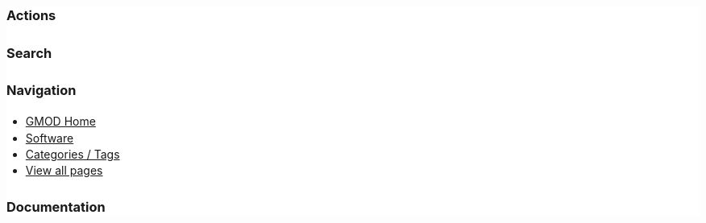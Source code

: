 </div>

<div id="p-cactions" class="vectorMenu emptyPortlet" role="navigation"
aria-labelledby="p-cactions-label">

### Actions[](#)

<div class="menu">

</div>

</div>

<div id="p-search" role="search">

### Search

<div id="simpleSearch">

</div>

</div>

</div>

</div>

<div id="mw-panel">

<div id="p-logo" role="banner">

<a href="/wiki/Main_Page"
style="background-image: url(http://gmod.org/images/GMOD-cogs.png);"
title="Visit the main page"></a>

</div>

<div id="p-Navigation" class="portal" role="navigation"
aria-labelledby="p-Navigation-label">

### Navigation

<div class="body">

- <span id="n-GMOD-Home">[GMOD Home](/wiki/Main_Page)</span>
- <span id="n-Software">[Software](/wiki/GMOD_Components)</span>
- <span id="n-Categories-.2F-Tags">[Categories /
  Tags](/wiki/Categories)</span>
- <span id="n-View-all-pages">[View all
  pages](/wiki/Special:AllPages)</span>

</div>

</div>

<div id="p-Documentation" class="portal" role="navigation"
aria-labelledby="p-Documentation-label">

### Documentation
